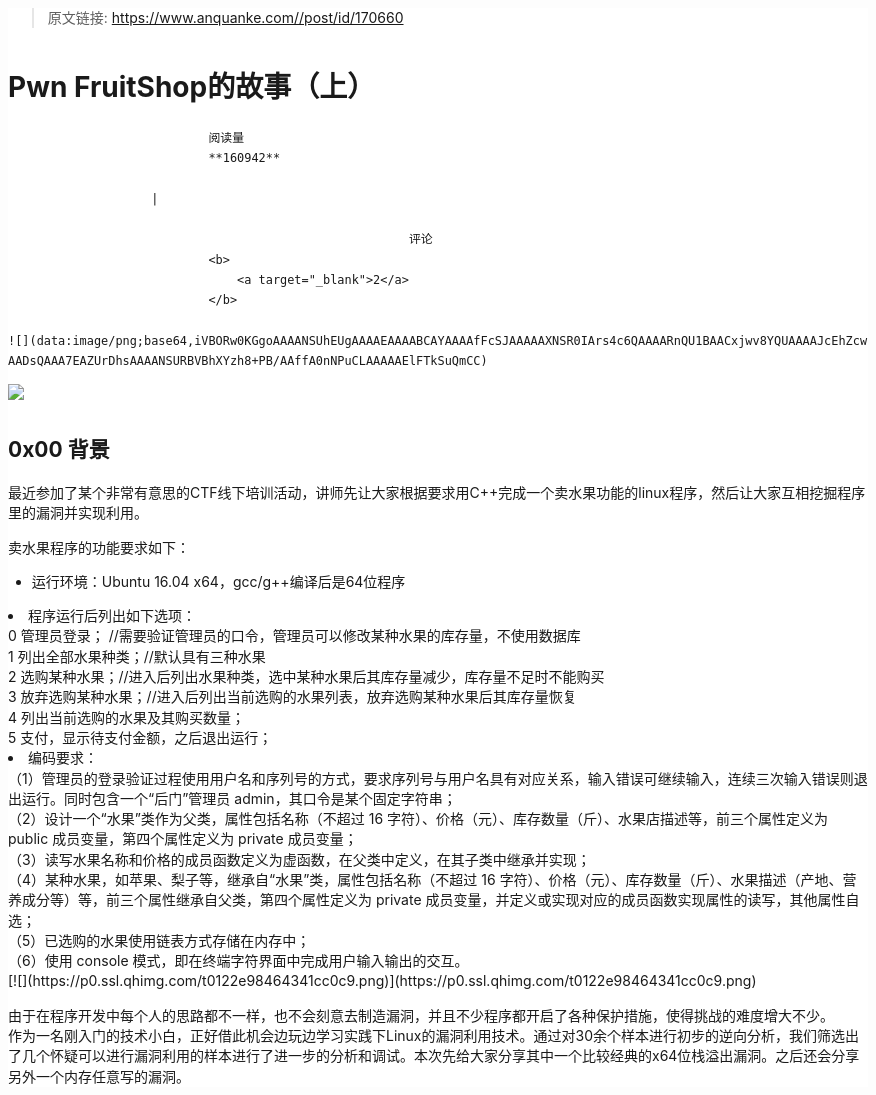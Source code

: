 > 原文链接: https://www.anquanke.com//post/id/170660 


# Pwn FruitShop的故事（上）


                                阅读量   
                                **160942**
                            
                        |
                        
                                                            评论
                                <b>
                                    <a target="_blank">2</a>
                                </b>
                                                                                                                                    ![](data:image/png;base64,iVBORw0KGgoAAAANSUhEUgAAAAEAAAABCAYAAAAfFcSJAAAAAXNSR0IArs4c6QAAAARnQU1BAACxjwv8YQUAAAAJcEhZcwAADsQAAA7EAZUrDhsAAAANSURBVBhXYzh8+PB/AAffA0nNPuCLAAAAAElFTkSuQmCC)
                                                                                            



[![](https://p2.ssl.qhimg.com/t01d1aeef77c6b4014d.jpg)](https://p2.ssl.qhimg.com/t01d1aeef77c6b4014d.jpg)



## 0x00 背景

最近参加了某个非常有意思的CTF线下培训活动，讲师先让大家根据要求用C++完成一个卖水果功能的linux程序，然后让大家互相挖掘程序里的漏洞并实现利用。

卖水果程序的功能要求如下：
- 运行环境：Ubuntu 16.04 x64，gcc/g++编译后是64位程序
<li>程序运行后列出如下选项：<br>
0 管理员登录； //需要验证管理员的口令，管理员可以修改某种水果的库存量，不使用数据库<br>
1 列出全部水果种类；//默认具有三种水果<br>
2 选购某种水果；//进入后列出水果种类，选中某种水果后其库存量减少，库存量不足时不能购买<br>
3 放弃选购某种水果；//进入后列出当前选购的水果列表，放弃选购某种水果后其库存量恢复<br>
4 列出当前选购的水果及其购买数量；<br>
5 支付，显示待支付金额，之后退出运行；</li>
<li>编码要求：<br>
（1）管理员的登录验证过程使用用户名和序列号的方式，要求序列号与用户名具有对应关系，输入错误可继续输入，连续三次输入错误则退出运行。同时包含一个“后门”管理员 admin，其口令是某个固定字符串；<br>
（2）设计一个“水果”类作为父类，属性包括名称（不超过 16 字符）、价格（元）、库存数量（斤）、水果店描述等，前三个属性定义为 public 成员变量，第四个属性定义为 private 成员变量；<br>
（3）读写水果名称和价格的成员函数定义为虚函数，在父类中定义，在其子类中继承并实现；<br>
（4）某种水果，如苹果、梨子等，继承自“水果”类，属性包括名称（不超过 16 字符）、价格（元）、库存数量（斤）、水果描述（产地、营养成分等）等，前三个属性继承自父类，第四个属性定义为 private 成员变量，并定义或实现对应的成员函数实现属性的读写，其他属性自选；<br>
（5）已选购的水果使用链表方式存储在内存中；<br>
（6）使用 console 模式，即在终端字符界面中完成用户输入输出的交互。</li>
[![](https://p0.ssl.qhimg.com/t0122e98464341cc0c9.png)](https://p0.ssl.qhimg.com/t0122e98464341cc0c9.png)

由于在程序开发中每个人的思路都不一样，也不会刻意去制造漏洞，并且不少程序都开启了各种保护措施，使得挑战的难度增大不少。<br>
作为一名刚入门的技术小白，正好借此机会边玩边学习实践下Linux的漏洞利用技术。通过对30余个样本进行初步的逆向分析，我们筛选出了几个怀疑可以进行漏洞利用的样本进行了进一步的分析和调试。本次先给大家分享其中一个比较经典的x64位栈溢出漏洞。之后还会分享另外一个内存任意写的漏洞。
